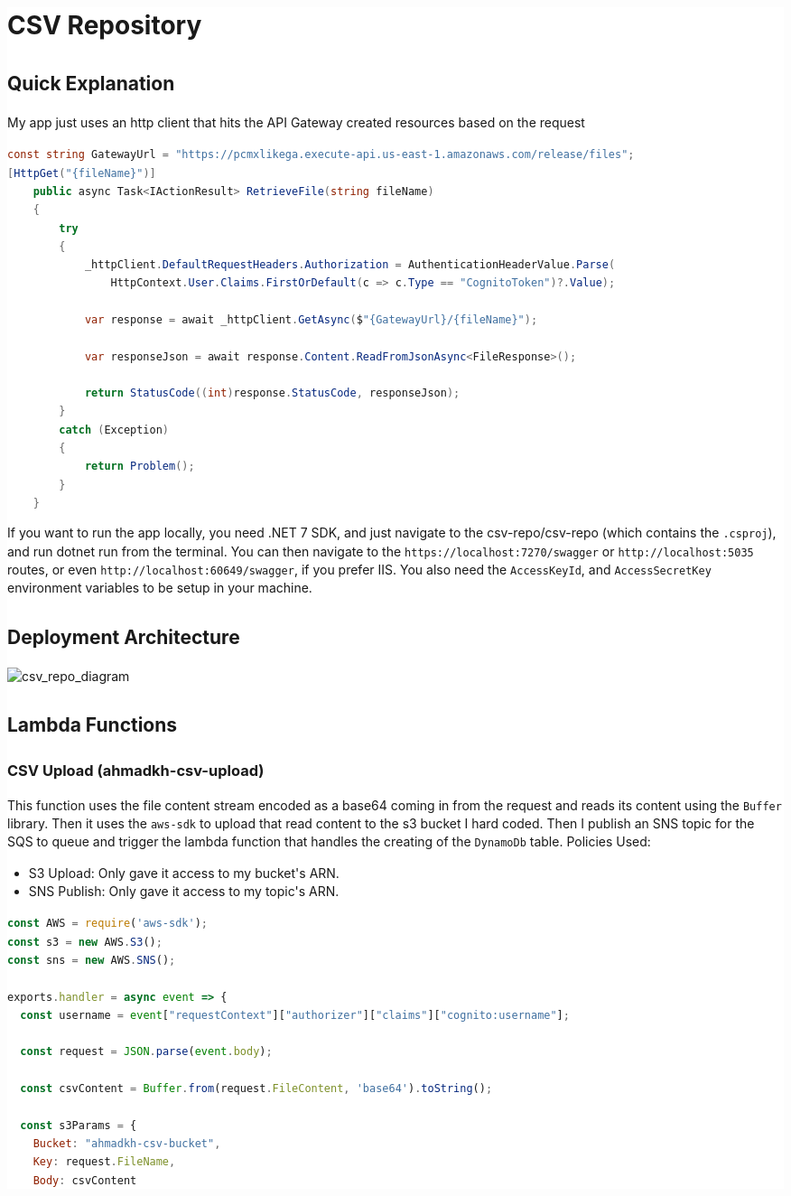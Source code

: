 # CSV Repository
## Quick Explanation
My app just uses an http client that hits the API Gateway created resources based on the request
```csharp
const string GatewayUrl = "https://pcmxlikega.execute-api.us-east-1.amazonaws.com/release/files";
[HttpGet("{fileName}")]
    public async Task<IActionResult> RetrieveFile(string fileName)
    {
        try
        {
            _httpClient.DefaultRequestHeaders.Authorization = AuthenticationHeaderValue.Parse(
                HttpContext.User.Claims.FirstOrDefault(c => c.Type == "CognitoToken")?.Value);

            var response = await _httpClient.GetAsync($"{GatewayUrl}/{fileName}");
            
            var responseJson = await response.Content.ReadFromJsonAsync<FileResponse>();

            return StatusCode((int)response.StatusCode, responseJson);
        }
        catch (Exception)
        {
            return Problem();
        }
    }
```
If you want to run the app locally, you need .NET 7 SDK, and just navigate to the csv-repo/csv-repo (which contains the `.csproj`), and run dotnet run from the terminal.
You can then navigate to the `https://localhost:7270/swagger` or `http://localhost:5035` routes, or even `http://localhost:60649/swagger`, if you prefer IIS.
You also need the `AccessKeyId`, and `AccessSecretKey` environment variables to be setup in your machine.
## Deployment Architecture
![csv_repo_diagram](https://github.com/ahmad-khalili/csv-repo/assets/63163965/213af10a-93f7-451f-9b4a-3eaace52e457)
## Lambda Functions
### CSV Upload (ahmadkh-csv-upload)
This function uses the file content stream encoded as a base64 coming in from the request and reads its content using the `Buffer` library. Then it uses the `aws-sdk` to upload that read content to the s3 bucket I hard coded. Then I publish an SNS topic for the SQS to queue and trigger the lambda function that handles the creating of the `DynamoDb` table.
Policies Used:
- S3 Upload: Only gave it access to my bucket's ARN.
- SNS Publish: Only gave it access to my topic's ARN.
```javascript
const AWS = require('aws-sdk');
const s3 = new AWS.S3();
const sns = new AWS.SNS();

exports.handler = async event => {
  const username = event["requestContext"]["authorizer"]["claims"]["cognito:username"];
  
  const request = JSON.parse(event.body);
  
  const csvContent = Buffer.from(request.FileContent, 'base64').toString();

  const s3Params = {
    Bucket: "ahmadkh-csv-bucket",
    Key: request.FileName,
    Body: csvContent
```